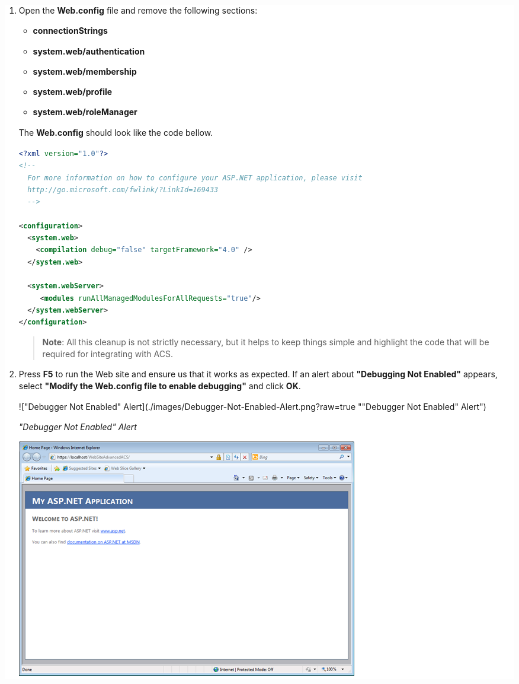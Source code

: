 
1. Open the **Web.config** file and remove the following sections:

	- **connectionStrings**

	- **system.web/authentication**

	- **system.web/membership**

	- **system.web/profile**

	- **system.web/roleManager**

	The **Web.config** should look like the code bellow.

	````XML
	<?xml version="1.0"?>
	<!--
	  For more information on how to configure your ASP.NET application, please visit
	  http://go.microsoft.com/fwlink/?LinkId=169433
	  -->
	
	<configuration>
	  <system.web>
	    <compilation debug="false" targetFramework="4.0" />
	  </system.web>
	
	  <system.webServer>
	     <modules runAllManagedModulesForAllRequests="true"/>
	  </system.webServer>
	</configuration>
	````

	> **Note**: All this cleanup is not strictly necessary, but it helps to keep things simple and highlight the code that will be required for integrating with ACS.

7. Press **F5** to run the Web site and ensure us that it works as expected. If an alert about **"Debugging Not Enabled"** appears, select **"Modify the Web.config file to enable debugging"** and click **OK**.

 	!["Debugger Not Enabled" Alert](./images/Debugger-Not-Enabled-Alert.png?raw=true ""Debugger Not Enabled" Alert")
 
	_"Debugger Not Enabled" Alert_

 	![Running the Application](./images/Running-the-Application.png?raw=true "Running the Application")
 
